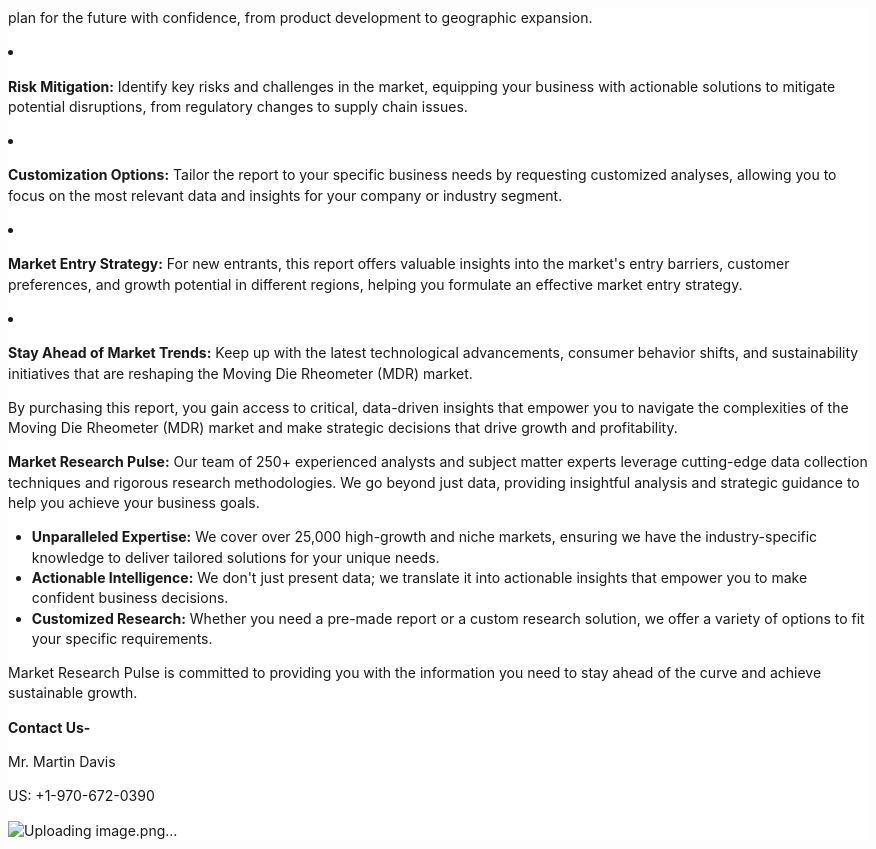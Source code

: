 plan for the future with confidence, from product development to geographic expansion.</p></li><li><p><strong>Risk Mitigation:</strong> Identify key risks and challenges in the market, equipping your business with actionable solutions to mitigate potential disruptions, from regulatory changes to supply chain issues.</p></li><li><p><strong>Customization Options:</strong> Tailor the report to your specific business needs by requesting customized analyses, allowing you to focus on the most relevant data and insights for your company or industry segment.</p></li><li><p><strong>Market Entry Strategy:</strong> For new entrants, this report offers valuable insights into the market's entry barriers, customer preferences, and growth potential in different regions, helping you formulate an effective market entry strategy.</p></li><li><p><strong>Stay Ahead of Market Trends:</strong> Keep up with the latest technological advancements, consumer behavior shifts, and sustainability initiatives that are reshaping the Moving Die Rheometer (MDR) market.</p></li></ol><p>By purchasing this report, you gain access to critical, data-driven insights that empower you to navigate the complexities of the Moving Die Rheometer (MDR) market and make strategic decisions that drive growth and profitability.</p><p><strong>Market Research Pulse:</strong>&nbsp;Our team of 250+ experienced analysts and subject matter experts leverage cutting-edge data collection techniques and rigorous research methodologies. We go beyond just data, providing insightful analysis and strategic guidance to help you achieve your business goals.</p><ul><li><strong>Unparalleled Expertise:</strong>&nbsp;We cover over 25,000 high-growth and niche markets, ensuring we have the industry-specific knowledge to deliver tailored solutions for your unique needs.</li><li><strong>Actionable Intelligence:</strong>&nbsp;We don't just present data; we translate it into actionable insights that empower you to make confident business decisions.</li><li><strong>Customized Research:</strong>&nbsp;Whether you need a pre-made report or a custom research solution, we offer a variety of options to fit your specific requirements.</li></ul><p>Market Research Pulse is committed to providing you with the information you need to stay ahead of the curve and achieve sustainable growth.</p><p><strong>Contact Us-</strong></p><p>Mr. Martin Davis</p><p>US: +1-970-672-0390</p>
![Uploading image.png…]()
